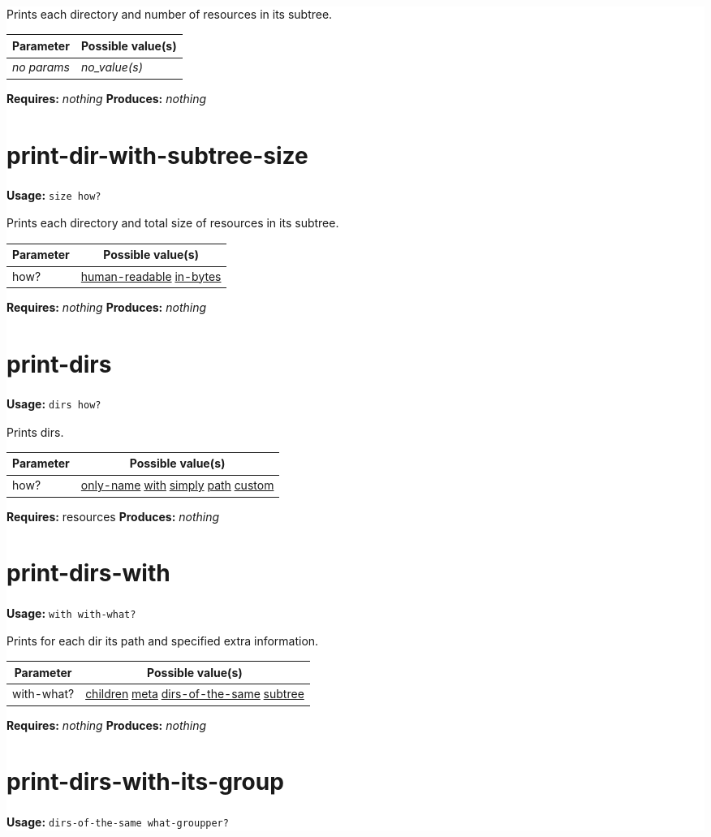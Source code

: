 Prints each directory and number of resources in its subtree.


| Parameter | Possible value(s) |
| --------- | ----------------- |
| _no params_ | _no_value(s)_ |

**Requires:** _nothing_ 
**Produces:** _nothing_ 


# print-dir-with-subtree-size
**Usage:** `size how?`

Prints each directory and total size of resources in its subtree.


| Parameter | Possible value(s) |
| --------- | ----------------- |
| how? |  [human-readable](#print-size-human-readable)  [in-bytes](#print-size-in-bytes)  |

**Requires:** _nothing_ 
**Produces:** _nothing_ 


# print-dirs
**Usage:** `dirs how?`

Prints dirs.


| Parameter | Possible value(s) |
| --------- | ----------------- |
| how? |  [only-name](#print-only-name)  [with](#print-dirs-with)  [simply](#print-simply)  [path](#print-path)  [custom](#print-custom)  |

**Requires:** resources 
**Produces:** _nothing_ 


# print-dirs-with
**Usage:** `with with-what?`

Prints for each dir its path and specified extra information.


| Parameter | Possible value(s) |
| --------- | ----------------- |
| with-what? |  [children](#print-with-children)  [meta](#print-with-meta)  [dirs-of-the-same](#print-dirs-with-its-group)  [subtree](#print-dir-with-subtree)  |

**Requires:** _nothing_ 
**Produces:** _nothing_ 


# print-dirs-with-its-group
**Usage:** `dirs-of-the-same what-groupper?`
